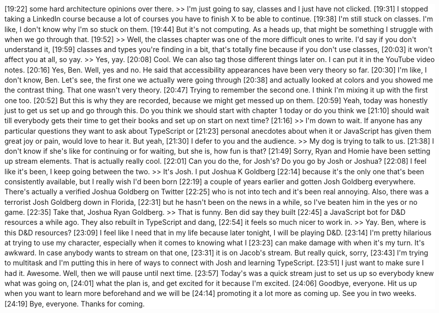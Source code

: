 [19:22] some hard architecture opinions over there. >> I'm just going to say, classes and I just have not clicked.
[19:31] I stopped taking a LinkedIn course because a lot of courses you have to finish X to be able to continue.
[19:38] I'm still stuck on classes. I'm like, I don't know why I'm so stuck on them.
[19:44] But it's not computing. As a heads up, that might be something I struggle with when we go through that.
[19:52] >> Well, the classes chapter was one of the more difficult ones to write. I'd say if you don't understand it,
[19:59] classes and types you're finding in a bit, that's totally fine because if you don't use classes,
[20:03] it won't affect you at all, so yay. >> Yes, yay.
[20:08] Cool. We can also tag those different things later on. I can put it in the YouTube video notes.
[20:16] Yes, Ben. Well, yes and no. He said that accessibility appearances have been very theory so far.
[20:30] I'm like, I don't know, Ben. Let's see, the first one we actually were going through
[20:38] and actually looked at colors and you showed me the contrast thing. That one wasn't very theory.
[20:47] Trying to remember the second one. I think I'm mixing it up with the first one too.
[20:52] But this is why they are recorded, because we might get messed up on them.
[20:59] Yeah, today was honestly just to get us set up and go through this. Do you think we should start with chapter 1 today or do you think we
[21:10] should wait till everybody gets their time to get their books and set up on start on next time?
[21:16] >> I'm down to wait. If anyone has any particular questions they want to ask about TypeScript or
[21:23] personal anecdotes about when it or JavaScript has given them great joy or pain, would love to hear it. But yeah,
[21:30] I defer to you and the audience. >> My dog is trying to talk to us.
[21:38] I don't know if she's like for continuing or for waiting, but she is, how fun is that?
[21:49] Sorry, Ryan and Homie have been setting up stream elements. That is actually really cool.
[22:01] Can you do the, for Josh's? Do you go by Josh or Joshua?
[22:08] I feel like it's been, I keep going between the two. >> It's Josh. I put Joshua K Goldberg
[22:14] because it's the only one that's been consistently available, but I really wish I'd been born
[22:19] a couple of years earlier and gotten Josh Goldberg everywhere. There's actually a verified Joshua Goldberg on Twitter
[22:25] who is not into tech and it's been real annoying. Also, there was a terrorist Josh Goldberg down in Florida,
[22:31] but he hasn't been on the news in a while, so I've beaten him in the yes or no game.
[22:35] Take that, Joshua Ryan Goldberg. >> That is funny. Ben did say they built
[22:45] a JavaScript bot for D&D resources a while ago. They also rebuilt in TypeScript and dang,
[22:54] it feels so much nicer to work in. >> Yay. Ben, where is this D&D resources?
[23:09] I feel like I need that in my life because later tonight, I will be playing D&D.
[23:14] I'm pretty hilarious at trying to use my character, especially when it comes to knowing what I
[23:23] can make damage with when it's my turn. It's awkward. In case anybody wants to stream on that one,
[23:31] it is on Jacob's stream. But really quick, sorry,
[23:43] I'm trying to multitask and I'm putting this in here of ways to connect with Josh and learning TypeScript.
[23:51] I just want to make sure I had it. Awesome. Well, then we will pause until next time.
[23:57] Today's was a quick stream just to set us up so everybody knew what was going on,
[24:01] what the plan is, and get excited for it because I'm excited.
[24:06] Goodbye, everyone. Hit us up when you want to learn more beforehand and we will be
[24:14] promoting it a lot more as coming up. See you in two weeks.
[24:19] Bye, everyone. Thanks for coming. 
